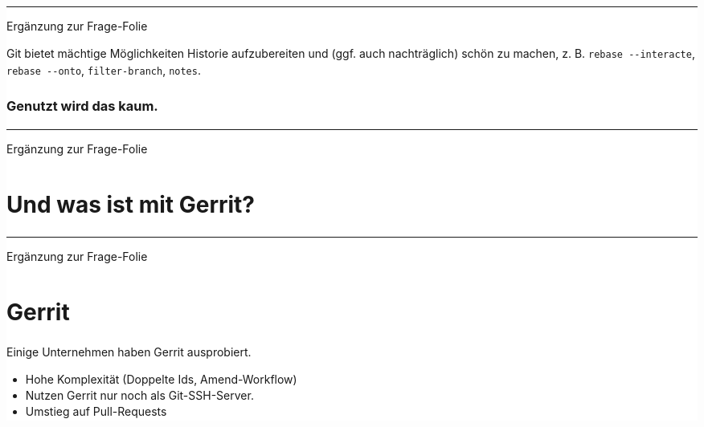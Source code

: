 
_________________________________________


  <aside class="notes">
  Ergänzung zur Frage-Folie
  </aside>

Git bietet mächtige Möglichkeiten Historie aufzubereiten und (ggf. auch nachträglich) schön zu machen, z. B. `rebase --interacte`, `rebase --onto`, `filter-branch`, `notes`.

### Genutzt wird das kaum.





_________________________________________


  <aside class="notes">
  Ergänzung zur Frage-Folie
  </aside>

Und was ist mit Gerrit?
=======================








_________________________________________


  <aside class="notes">
  Ergänzung zur Frage-Folie
  </aside>

Gerrit
=======================

Einige Unternehmen haben Gerrit ausprobiert.

 * Hohe Komplexität (Doppelte Ids, Amend-Workflow)
 * Nutzen Gerrit nur noch als Git-SSH-Server.
 * Umstieg auf Pull-Requests
